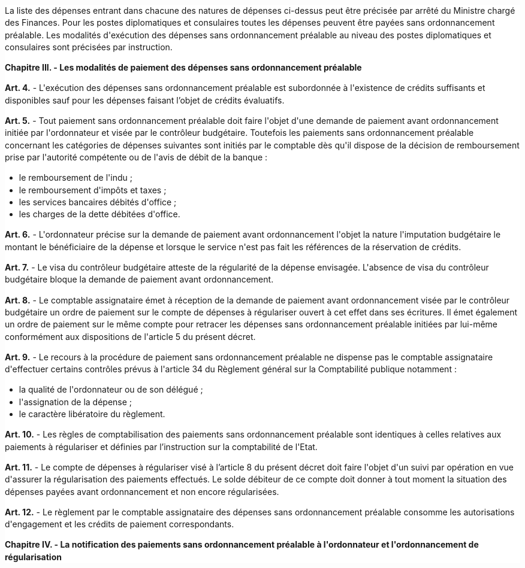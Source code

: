 La liste des dépenses entrant dans chacune des natures de dépenses ci-dessus peut être précisée par arrêté du Ministre chargé des Finances. Pour les postes diplomatiques et consulaires toutes les dépenses peuvent être payées sans ordonnancement préalable. Les modalités d'exécution des dépenses sans ordonnancement préalable au niveau des postes diplomatiques et consulaires sont précisées par instruction.

**Chapitre III. - Les modalités de paiement des dépenses sans ordonnancement préalable**

**Art. 4.** - L'exécution des dépenses sans ordonnancement préalable est subordonnée à l'existence de crédits suffisants et disponibles sauf pour les dépenses faisant l’objet de crédits évaluatifs.

**Art. 5.** - Tout paiement sans ordonnancement préalable doit faire l'objet d'une demande de paiement avant ordonnancement initiée par l'ordonnateur et visée par le contrôleur budgétaire. Toutefois les paiements sans ordonnancement préalable concernant les catégories de dépenses suivantes sont initiés par le comptable dès qu'il dispose de la décision de remboursement prise par l'autorité compétente ou de l'avis de débit de la banque :

- le remboursement de l'indu ;
- le remboursement d'impôts et taxes ;
- les services bancaires débités d'office ;
- les charges de la dette débitées d'office.

**Art. 6.** - L'ordonnateur précise sur la demande de paiement avant ordonnancement l'objet la nature l'imputation budgétaire le montant le bénéficiaire de la dépense et lorsque le service n'est pas fait les références de la réservation de crédits.

**Art. 7.** - Le visa du contrôleur budgétaire atteste de la régularité de la dépense envisagée. L'absence de visa du contrôleur budgétaire bloque la demande de paiement avant ordonnancement.

**Art. 8.** - Le comptable assignataire émet à réception de la demande de paiement avant ordonnancement visée par le contrôleur budgétaire un ordre de paiement sur le compte de dépenses à régulariser ouvert à cet effet dans ses écritures. Il émet également un ordre de paiement sur le même compte pour retracer les dépenses sans ordonnancement préalable initiées par lui-même conformément aux dispositions de l'article 5 du présent décret.

**Art. 9.** - Le recours à la procédure de paiement sans ordonnancement préalable ne dispense pas le comptable assignataire d'effectuer certains contrôles prévus à l'article 34 du Règlement général sur la Comptabilité publique notamment :

- la qualité de l'ordonnateur ou de son délégué ;
- l'assignation de la dépense ;
- le caractère libératoire du règlement.

**Art. 10.** - Les règles de comptabilisation des paiements sans ordonnancement préalable sont identiques à celles relatives aux paiements à régulariser et définies par l’instruction sur la comptabilité de l'Etat.

**Art. 11.** - Le compte de dépenses à régulariser visé à l’article 8 du présent décret doit faire l'objet d'un suivi par opération en vue d'assurer la régularisation des paiements effectués. Le solde débiteur de ce compte doit donner à tout moment la situation des dépenses payées avant ordonnancement et non encore régularisées.

**Art. 12.** - Le règlement par le comptable assignataire des dépenses sans ordonnancement préalable consomme les autorisations d'engagement et les crédits de paiement correspondants.

**Chapitre IV. - La notification des paiements sans ordonnancement préalable à l'ordonnateur et l'ordonnancement de régularisation**
